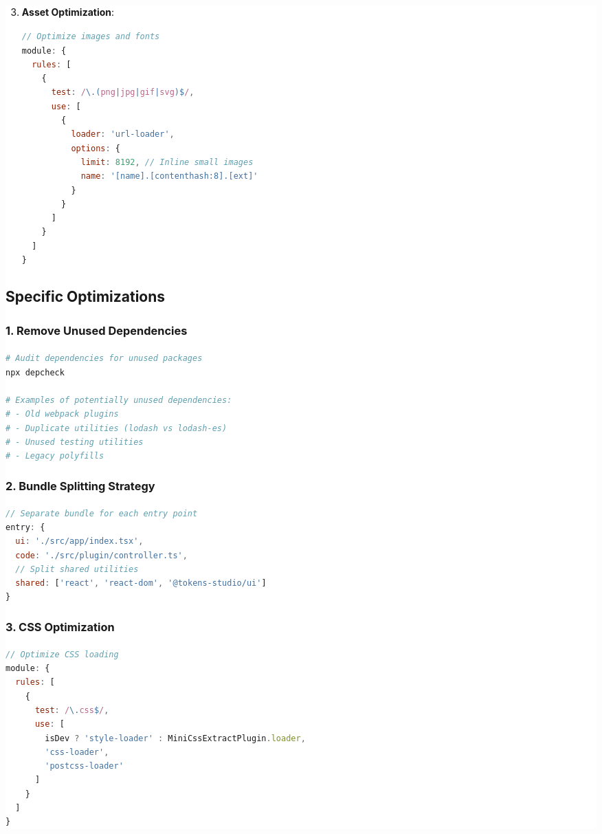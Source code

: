 3. **Asset Optimization**:
   ```javascript
   // Optimize images and fonts
   module: {
     rules: [
       {
         test: /\.(png|jpg|gif|svg)$/,
         use: [
           {
             loader: 'url-loader',
             options: {
               limit: 8192, // Inline small images
               name: '[name].[contenthash:8].[ext]'
             }
           }
         ]
       }
     ]
   }
   ```

## Specific Optimizations

### 1. Remove Unused Dependencies
```bash
# Audit dependencies for unused packages
npx depcheck

# Examples of potentially unused dependencies:
# - Old webpack plugins
# - Duplicate utilities (lodash vs lodash-es)
# - Unused testing utilities
# - Legacy polyfills
```

### 2. Bundle Splitting Strategy
```javascript
// Separate bundle for each entry point
entry: {
  ui: './src/app/index.tsx',
  code: './src/plugin/controller.ts',
  // Split shared utilities
  shared: ['react', 'react-dom', '@tokens-studio/ui']
}
```

### 3. CSS Optimization
```javascript
// Optimize CSS loading
module: {
  rules: [
    {
      test: /\.css$/,
      use: [
        isDev ? 'style-loader' : MiniCssExtractPlugin.loader,
        'css-loader',
        'postcss-loader'
      ]
    }
  ]
}
```
